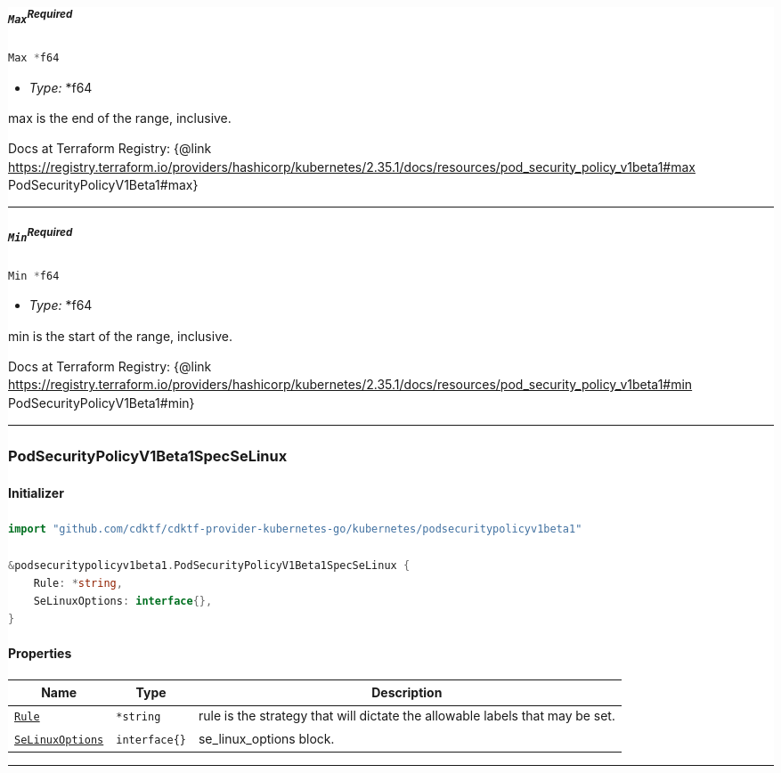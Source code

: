 
##### `Max`<sup>Required</sup> <a name="Max" id="@cdktf/provider-kubernetes.podSecurityPolicyV1Beta1.PodSecurityPolicyV1Beta1SpecRunAsUserRange.property.max"></a>

```go
Max *f64
```

- *Type:* *f64

max is the end of the range, inclusive.

Docs at Terraform Registry: {@link https://registry.terraform.io/providers/hashicorp/kubernetes/2.35.1/docs/resources/pod_security_policy_v1beta1#max PodSecurityPolicyV1Beta1#max}

---

##### `Min`<sup>Required</sup> <a name="Min" id="@cdktf/provider-kubernetes.podSecurityPolicyV1Beta1.PodSecurityPolicyV1Beta1SpecRunAsUserRange.property.min"></a>

```go
Min *f64
```

- *Type:* *f64

min is the start of the range, inclusive.

Docs at Terraform Registry: {@link https://registry.terraform.io/providers/hashicorp/kubernetes/2.35.1/docs/resources/pod_security_policy_v1beta1#min PodSecurityPolicyV1Beta1#min}

---

### PodSecurityPolicyV1Beta1SpecSeLinux <a name="PodSecurityPolicyV1Beta1SpecSeLinux" id="@cdktf/provider-kubernetes.podSecurityPolicyV1Beta1.PodSecurityPolicyV1Beta1SpecSeLinux"></a>

#### Initializer <a name="Initializer" id="@cdktf/provider-kubernetes.podSecurityPolicyV1Beta1.PodSecurityPolicyV1Beta1SpecSeLinux.Initializer"></a>

```go
import "github.com/cdktf/cdktf-provider-kubernetes-go/kubernetes/podsecuritypolicyv1beta1"

&podsecuritypolicyv1beta1.PodSecurityPolicyV1Beta1SpecSeLinux {
	Rule: *string,
	SeLinuxOptions: interface{},
}
```

#### Properties <a name="Properties" id="Properties"></a>

| **Name** | **Type** | **Description** |
| --- | --- | --- |
| <code><a href="#@cdktf/provider-kubernetes.podSecurityPolicyV1Beta1.PodSecurityPolicyV1Beta1SpecSeLinux.property.rule">Rule</a></code> | <code>*string</code> | rule is the strategy that will dictate the allowable labels that may be set. |
| <code><a href="#@cdktf/provider-kubernetes.podSecurityPolicyV1Beta1.PodSecurityPolicyV1Beta1SpecSeLinux.property.seLinuxOptions">SeLinuxOptions</a></code> | <code>interface{}</code> | se_linux_options block. |

---